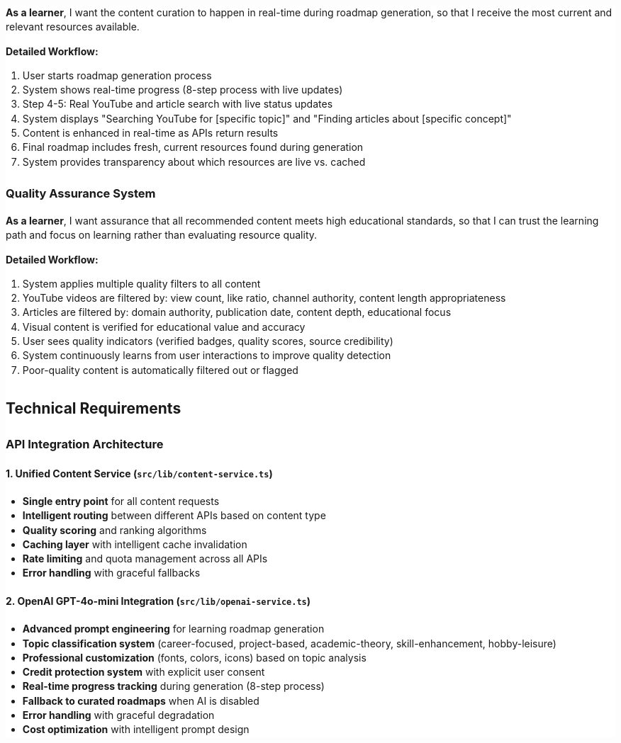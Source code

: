 **As a learner**, I want the content curation to happen in real-time during roadmap generation, so that I receive the most current and relevant resources available.

**Detailed Workflow:**

1. User starts roadmap generation process
2. System shows real-time progress (8-step process with live updates)
3. Step 4-5: Real YouTube and article search with live status updates
4. System displays "Searching YouTube for [specific topic]" and "Finding articles about [specific concept]"
5. Content is enhanced in real-time as APIs return results
6. Final roadmap includes fresh, current resources found during generation
7. System provides transparency about which resources are live vs. cached

### Quality Assurance System

**As a learner**, I want assurance that all recommended content meets high educational standards, so that I can trust the learning path and focus on learning rather than evaluating resource quality.

**Detailed Workflow:**

1. System applies multiple quality filters to all content
2. YouTube videos are filtered by: view count, like ratio, channel authority, content length appropriateness
3. Articles are filtered by: domain authority, publication date, content depth, educational focus
4. Visual content is verified for educational value and accuracy
5. User sees quality indicators (verified badges, quality scores, source credibility)
6. System continuously learns from user interactions to improve quality detection
7. Poor-quality content is automatically filtered out or flagged

## Technical Requirements

### API Integration Architecture

#### 1. **Unified Content Service** (`src/lib/content-service.ts`)

- **Single entry point** for all content requests
- **Intelligent routing** between different APIs based on content type
- **Quality scoring** and ranking algorithms
- **Caching layer** with intelligent cache invalidation
- **Rate limiting** and quota management across all APIs
- **Error handling** with graceful fallbacks

#### 2. **OpenAI GPT-4o-mini Integration** (`src/lib/openai-service.ts`)

- **Advanced prompt engineering** for learning roadmap generation
- **Topic classification system** (career-focused, project-based, academic-theory, skill-enhancement, hobby-leisure)
- **Professional customization** (fonts, colors, icons) based on topic analysis
- **Credit protection system** with explicit user consent
- **Real-time progress tracking** during generation (8-step process)
- **Fallback to curated roadmaps** when AI is disabled
- **Error handling** with graceful degradation
- **Cost optimization** with intelligent prompt design
